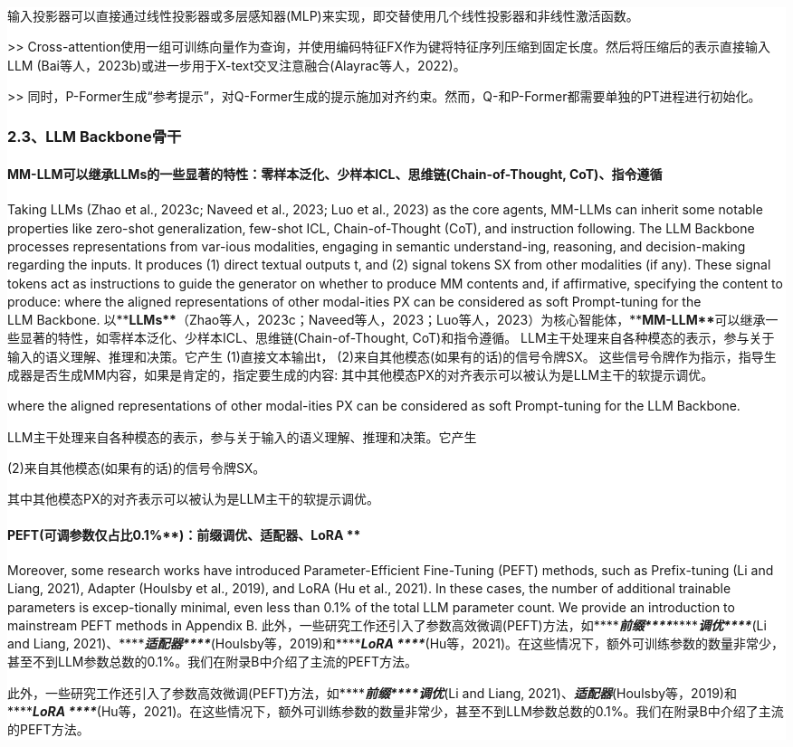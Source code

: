 输入投影器可以直接通过线性投影器或多层感知器(MLP)来实现，即交替使用几个线性投影器和非线性激活函数。

&gt;&gt; Cross-attention使用一组可训练向量作为查询，并使用编码特征FX作为键将特征序列压缩到固定长度。然后将压缩后的表示直接输入LLM (Bai等人，2023b)或进一步用于X-text交叉注意融合(Alayrac等人，2022)。

&gt;&gt; 同时，P-Former生成“参考提示”，对Q-Former生成的提示施加对齐约束。然而，Q-和P-Former都需要单独的PT进程进行初始化。



### **<strong><strong>2.3、LLM**</strong>**<strong> Backbone**</strong>**<strong>骨干**</strong></strong>

#### **<strong><strong>MM-LLM**</strong>**<strong>可以**</strong>**<strong>继承**</strong>**<strong>LLMs**</strong>**<strong>的**</strong>**<strong>一些显著**</strong>**<strong>的特性**</strong>**<strong>：**</strong>**<strong>零**</strong>**<strong>样本**</strong>**<strong>泛化、少**</strong>**<strong>样本**</strong>**<strong>ICL、思维链(Chain-of-Thought, CoT)**</strong>**<strong>、**</strong>**<strong>指令遵循**</strong></strong>
<td style="vertical-align:top;width:225.55pt;"> Taking LLMs (Zhao et al., 2023c; Naveed et al., 2023; Luo et al., 2023) as the core agents, MM-LLMs can inherit some notable properties like zero-shot generalization, few-shot ICL, Chain-of-Thought (CoT), and instruction following. The LLM Backbone processes representations from var-ious modalities, engaging in semantic understand-ing, reasoning, and decision-making regarding the inputs. It produces (1) direct textual outputs t, and (2) signal tokens SX from other modalities (if any). These signal tokens act as instructions to guide the generator on whether to produce MM contents and, if affirmative, specifying the content to produce: where the aligned representations of other modal-ities PX can be considered as soft Prompt-tuning for the LLM Backbone. </td><td style="vertical-align:top;width:200.55pt;"> 以**<strong>LLMs**</strong>（Zhao等人，2023c；Naveed等人，2023；Luo等人，2023）为核心智能体，**<strong>MM-LLM**</strong>可以继承一些显著的特性，如零样本泛化、少样本ICL、思维链(Chain-of-Thought, CoT)和指令遵循。 LLM主干处理来自各种模态的表示，参与关于输入的语义理解、推理和决策。它产生 (1)直接文本输出t， (2)来自其他模态(如果有的话)的信号令牌SX。 这些信号令牌作为指示，指导生成器是否生成MM内容，如果是肯定的，指定要生成的内容: 其中其他模态PX的对齐表示可以被认为是LLM主干的软提示调优。  </td>

where the aligned representations of other modal-ities PX can be considered as soft Prompt-tuning for the LLM Backbone.

LLM主干处理来自各种模态的表示，参与关于输入的语义理解、推理和决策。它产生

(2)来自其他模态(如果有的话)的信号令牌SX。

其中其他模态PX的对齐表示可以被认为是LLM主干的软提示调优。



#### **<strong><strong>PEFT(可调参数仅占比**</strong>**<strong>0.1%**</strong>**<strong>)：前缀调优、适配器、LoRA **</strong></strong>
<td style="vertical-align:top;width:225.55pt;"> Moreover, some research works have introduced Parameter-Efficient Fine-Tuning (PEFT) methods, such as Prefix-tuning (Li and Liang, 2021), Adapter (Houlsby et al., 2019), and LoRA (Hu et al., 2021). In these cases, the number of additional trainable parameters is excep-tionally minimal, even less than 0.1% of the total LLM parameter count. We provide an introduction to mainstream PEFT methods in Appendix B. </td><td style="vertical-align:top;width:200.55pt;"> 此外，一些研究工作还引入了参数高效微调(PEFT)方法，如****<strong><em>前缀****</em></strong>****<strong><em>调优****</em></strong>(Li and Liang, 2021)、****<strong><em>适配器****</em></strong>(Houlsby等，2019)和****<strong><em>LoRA ****</em></strong>(Hu等，2021)。在这些情况下，额外可训练参数的数量非常少，甚至不到LLM参数总数的0.1%。我们在附录B中介绍了主流的PEFT方法。  </td>

此外，一些研究工作还引入了参数高效微调(PEFT)方法，如****<strong><em>前缀****</em></strong>****<strong><em>调优****</em></strong>(Li and Liang, 2021)、****<strong><em>适配器****</em></strong>(Houlsby等，2019)和****<strong><em>LoRA ****</em></strong>(Hu等，2021)。在这些情况下，额外可训练参数的数量非常少，甚至不到LLM参数总数的0.1%。我们在附录B中介绍了主流的PEFT方法。
